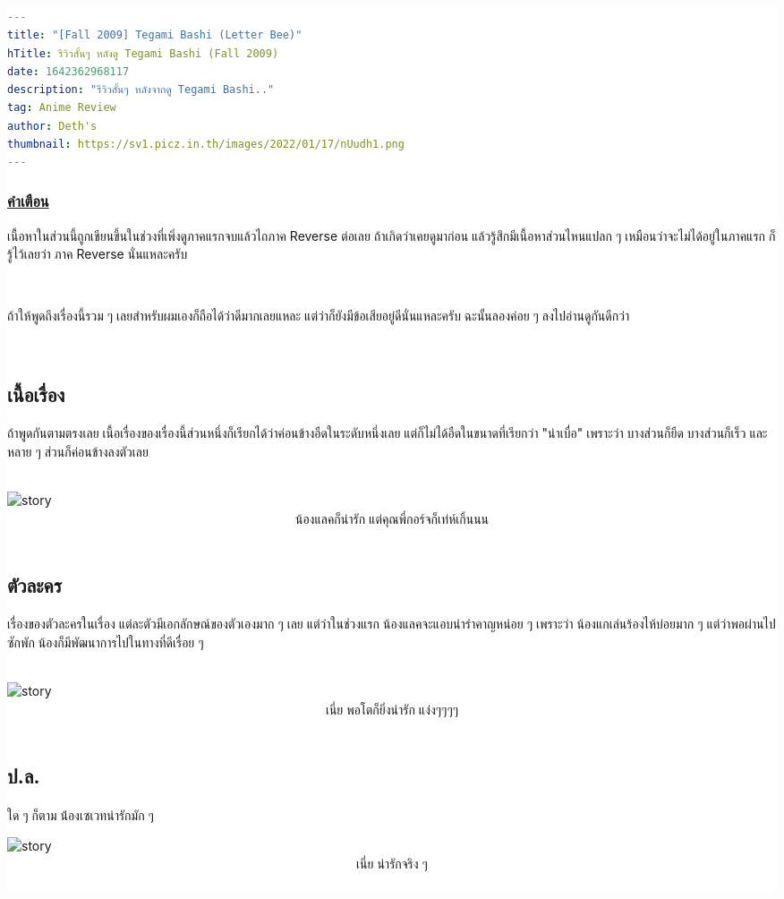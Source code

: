 ```yaml
---
title: "[Fall 2009] Tegami Bashi (Letter Bee)"
hTitle: รีวิวสั้นๆ หลังดู Tegami Bashi (Fall 2009)
date: 1642362968117
description: "รีวิวสั้นๆ หลังจากดู Tegami Bashi.."
tag: Anime Review
author: Deth's
thumbnail: https://sv1.picz.in.th/images/2022/01/17/nUudh1.png
---
```

### <u>คำเตือน</u>
เนื้อหาในส่วนนี้ถูกเขียนขึ้นในช่วงที่เพิ่งดูภาคแรกจบแล้วไถภาค Reverse ต่อเลย ถ้าเกิดว่าเคยดูมาก่อน แล้วรู้สึกมีเนื้อหาส่วนไหนแปลก ๆ เหมือนว่าจะไม่ได้อยู่ในภาคแรก ก็รู้ไว้เลยว่า ภาค Reverse นั่นแหละครับ 

<br />

ถ้าให้พูดถึงเรื่องนี้รวม ๆ เลยสำหรับผมเองก็ถือได้ว่าดีมากเลยแหละ แต่ว่าก็ยังมีข้อเสียอยู่ดีนั่นแหละครับ ฉะนั้นลองค่อย ๆ ลงไปอ่านดูกันดีกว่า

<br />

## เนื้อเรื่อง
ถ้าพูดกันตามตรงเลย เนื้อเรื่องของเรื่องนี้ส่วนหนึ่งก็เรียกได้ว่าค่อนข้างอืดในระดับหนึ่งเลย แต่ก็ไม่ได้อืดในขนาดที่เรียกว่า "น่าเบื่อ" เพราะว่า บางส่วนก็ยืด บางส่วนก็เร็ว และ หลาย ๆ ส่วนก็ค่อนข้างลงตัวเลย

<br />

<img src="https://sv1.picz.in.th/images/2022/01/17/nUuqEv.png" alt="story" class="img-w-desp" width="70%" />
<center>น้องแลคก็น่ารัก แต่คุณพี่กอร์จก็เท่ห์เกิ้นนน</center>
<br />

## ตัวละคร
เรื่องของตัวละครในเรื่อง แต่ละตัวมีเอกลักษณ์ของตัวเองมาก ๆ เลย แต่ว่าในช่วงแรก น้องแลคจะแอบน่ารำคาญหน่อย ๆ เพราะว่า น้องแกเล่นร้องไห้บ่อยมาก ๆ แต่ว่าพอผ่านไปซักพัก น้องก็มีพัฒนาการไปในทางที่ดีเรื่อย ๆ

<br />

<img src="https://sv1.picz.in.th/images/2022/01/17/nUuCO1.png" alt="story" class="img-w-desp" width="70%" />
<center>เนี่ย พอโตก็ยิ่งน่ารัก แง่งๆๆๆๆ</center>
<br />

## ป.ล.
ใด ๆ ก็ตาม น้่องเซเวทน่ารักมัก ๆ
<br />

<img src="https://sv1.picz.in.th/images/2022/01/17/nU6oU0.png" alt="story" class="img-w-desp" width="80%" />
<center>เนี่ย น่ารักจริง ๆ</center>
<br />
